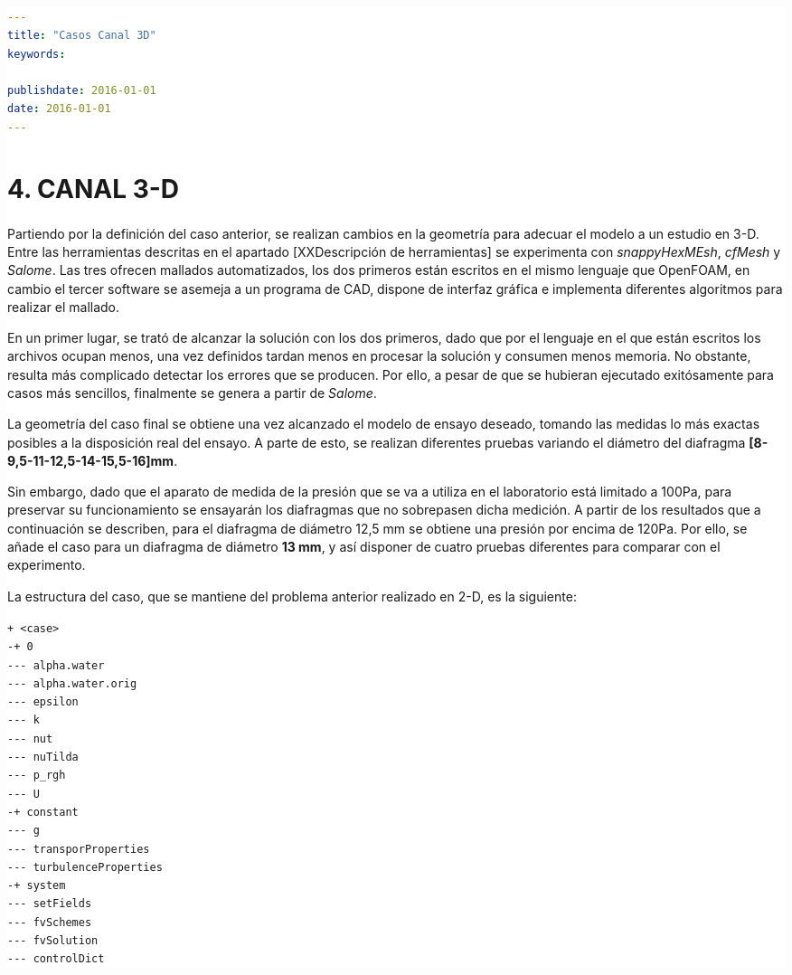 ```yaml
---
title: "Casos Canal 3D"
keywords: 

publishdate: 2016-01-01
date: 2016-01-01
---
```


# 4. CANAL 3-D

Partiendo por la definición del caso anterior, se realizan cambios en la geometría para adecuar el modelo a un estudio en 3-D. Entre las herramientas descritas en el apartado [XXDescripción de herramientas] se experimenta con *snappyHexMEsh*, *cfMesh* y *Salome*. Las tres ofrecen mallados automatizados, los dos primeros están escritos en el mismo lenguaje que OpenFOAM, en cambio el tercer software se asemeja a un programa de CAD, dispone de interfaz gráfica e implementa diferentes algoritmos para realizar el mallado.

En un primer lugar, se trató de alcanzar la solución con los dos primeros, dado que por el lenguaje en el que están escritos los archivos ocupan menos, una vez definidos tardan menos en procesar la solución y consumen menos memoria. No obstante, resulta más complicado detectar los errores que se producen. Por ello, a pesar de que se hubieran ejecutado exitósamente para casos más sencillos, finalmente se genera a partir de *Salome*.

La geometría del caso final se obtiene una vez alcanzado el modelo de ensayo deseado, tomando las medidas lo más exactas posibles a la disposición real del ensayo. A parte de esto, se realizan diferentes pruebas variando el diámetro del diafragma **[8-9,5-11-12,5-14-15,5-16]mm**. 

Sin embargo, dado que el aparato de medida de la presión que se va a utiliza en el laboratorio está limitado a 100Pa, para preservar su funcionamiento se ensayarán los diafragmas que no sobrepasen dicha medición. A partir de los resultados que a continuación se describen, para el diafragma de diámetro 12,5 mm se obtiene una presión por encima de 120Pa. Por ello, se añade el caso para un diafragma de diámetro **13 mm**, y así disponer de cuatro pruebas diferentes para comparar con el experimento.

La estructura del caso, que se mantiene del problema anterior realizado en 2-D, es la siguiente:

```
+ <case>
-+ 0
--- alpha.water
--- alpha.water.orig
--- epsilon
--- k
--- nut
--- nuTilda
--- p_rgh
--- U
-+ constant
--- g
--- transporProperties
--- turbulenceProperties
-+ system
--- setFields
--- fvSchemes
--- fvSolution
--- controlDict
```
